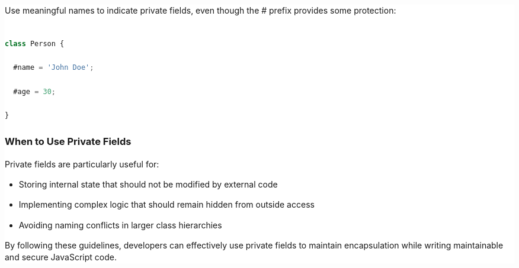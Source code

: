 Use meaningful names to indicate private fields, even though the # prefix provides some protection:

```javascript

class Person {

  #name = 'John Doe';

  #age = 30;

}

```


### When to Use Private Fields

Private fields are particularly useful for:

- Storing internal state that should not be modified by external code

- Implementing complex logic that should remain hidden from outside access

- Avoiding naming conflicts in larger class hierarchies

By following these guidelines, developers can effectively use private fields to maintain encapsulation while writing maintainable and secure JavaScript code.

